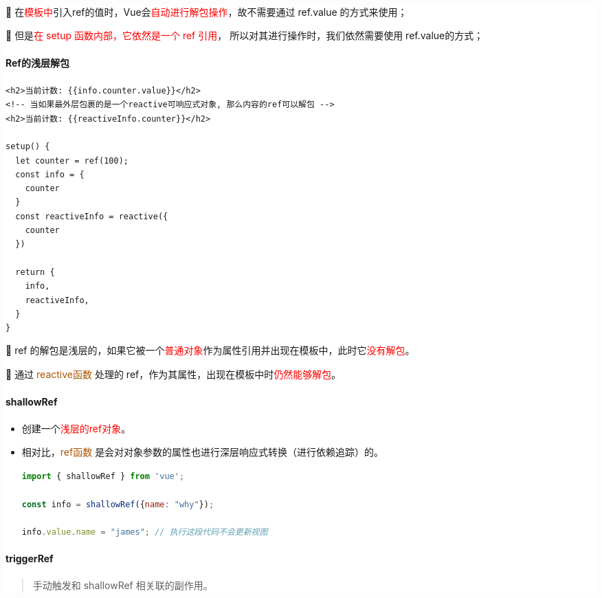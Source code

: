 :turtle:  在<span style="color: #ff0000">模板中</span>引入ref的值时，Vue会<span style="color: #ff0000">自动进行解包操作</span>，故不需要通过 ref.value 的方式来使用；

:turtle:  但是<span style="color: #ff0000">在 setup 函数内部，它依然是一个 ref 引用</span>， 所以对其进行操作时，我们依然需要使用 ref.value的方式；



#### Ref的浅层解包

```react
<h2>当前计数: {{info.counter.value}}</h2>
<!-- 当如果最外层包裹的是一个reactive可响应式对象, 那么内容的ref可以解包 -->
<h2>当前计数: {{reactiveInfo.counter}}</h2>

setup() {
  let counter = ref(100);
  const info = {
    counter
  }
  const reactiveInfo = reactive({
    counter
  })

  return {
    info,
    reactiveInfo,
  }
}
```

:ghost: ref 的解包是浅层的，如果它被一个<span style="color: #ff0000">普通对象</span>作为属性引用并出现在模板中，此时它<span style="color: #ff0000">没有解包</span>。

:whale: 通过 <span style="color: #a50">reactive函数</span> 处理的 ref，作为其属性，出现在模板中时<span style="color: #ff0000">仍然能够解包</span>。



#### shallowRef

- 创建一个<span style="color: #ff0000">浅层的ref对象</span>。

- 相对比，<span style="color: #a50">ref函数</span> 是会对对象参数的属性也进行深层响应式转换（进行依赖追踪）的。

   ```javascript
   import { shallowRef } from 'vue';
   
   const info = shallowRef({name: "why"});
   
   info.value.name = "james"; // 执行这段代码不会更新视图
   ```



#### triggerRef

> 手动触发和 shallowRef 相关联的副作用。

